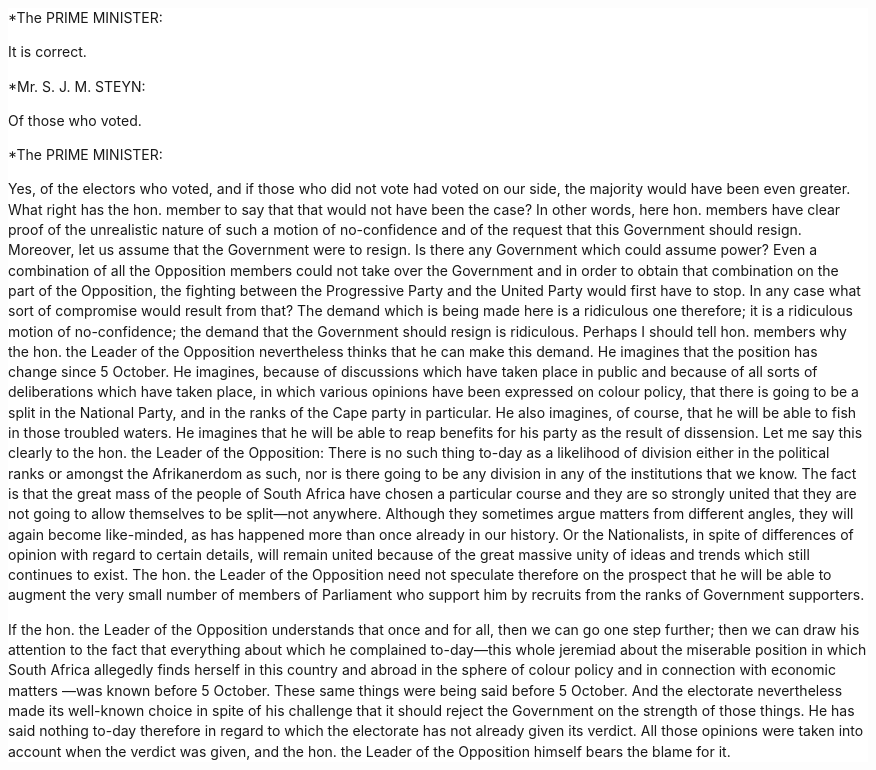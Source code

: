 <from>*The <person refersTo="hansard_za">PRIME MINISTER</person>:</from>

<p>It is correct.</p>

</speech>

<speech by="#steyn">

<from>*Mr. <person refersTo="hansard_za">S. J. M. STEYN</person>:</from>

<p>Of those who voted.</p>

</speech>

<speech by="#prime_minister">

<from>*The <person refersTo="hansard_za">PRIME MINISTER</person>:</from>

<p>Yes, of the electors who voted, and if those who did not vote had voted on our side, the majority would have been even greater. What right has the hon. member to say that that would not have been the case&#x003F; In other words, here hon. members have clear proof of the unrealistic nature of such a motion of no-confidence and of the request that this Government should resign. Moreover, let us assume that the Government were to resign. Is there any Government which could assume power&#x003F; Even a combination of all the Opposition members could not take over the Government and in order to obtain that combination on the part of the Opposition, the fighting between the Progressive Party and the United Party would first have to stop. In any case what sort of compromise would result from that&#x003F; The demand which is being made here is a ridiculous one therefore; it is a ridiculous motion of no-confidence; the demand that the Government should resign is ridiculous. Perhaps I should tell hon. members why the hon. the Leader of the Opposition nevertheless thinks that he can make this demand. He imagines that the position has change since 5 October. He imagines, because of discussions which have taken place in public and because of all sorts of deliberations which have taken place, in which various opinions have been expressed on colour policy, that there is going to be a split in the National Party, and in the ranks of the Cape party in particular. He also imagines, of course, that he will be able to fish in those troubled waters. He imagines that he will be able to reap benefits for his party as the result of dissension. Let me say this clearly to the hon. the Leader of the Opposition: There is no such thing to-day as a likelihood of division either in the political ranks or amongst the Afrikanerdom as such, nor is there going to be any division in any of the institutions that we know. The fact is that the great mass of the people of South Africa have chosen a particular course and they are so strongly united that they are not going to allow themselves to be split&#x2014;not anywhere. Although they sometimes argue matters from different angles, they will again become like-minded, as has happened more than once already in our history. Or the Nationalists, in spite of differences of opinion with regard to certain details, will remain united because of the great massive unity of ideas and trends which still continues to exist. The hon. the Leader of the Opposition need not speculate therefore on the prospect that he will be able to augment the very small number of members of Parliament who support him by recruits from the ranks of Government supporters.</p>

<p>If the hon. the Leader of the Opposition understands that once and for all, then we can go one step further; then we can draw his attention to the fact that everything about which he complained to-day&#x2014;this whole jeremiad about the miserable position in which South Africa allegedly finds herself in this country and abroad in the sphere of colour policy and in connection with economic matters &#x2014;was known before 5 October. These same things were being said before 5 October. And the electorate nevertheless made its well-known choice in spite of his challenge that it should reject the Government on the strength of those things. He has said nothing to-day therefore in regard to which the electorate has not already given its verdict. All those opinions were taken into account when the verdict was given, and the hon. the Leader of the Opposition himself bears the blame for it.</p>
